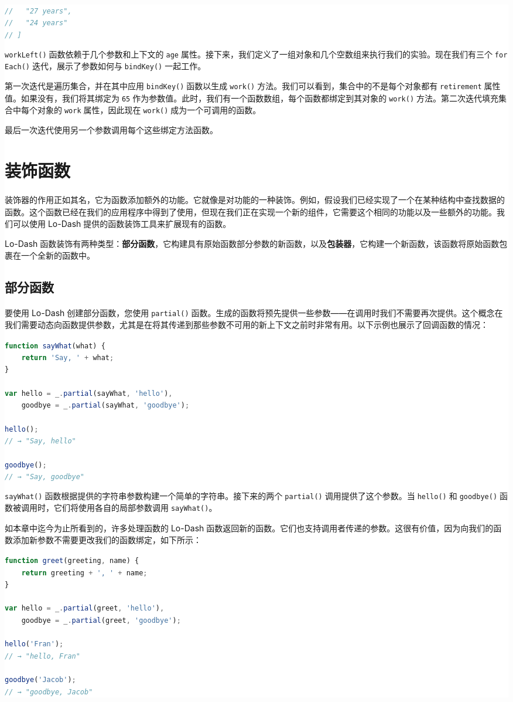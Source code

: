 ```js
//   "27 years",
//   "24 years"
// ]
```

`workLeft()` 函数依赖于几个参数和上下文的 `age` 属性。接下来，我们定义了一组对象和几个空数组来执行我们的实验。现在我们有三个 `forEach()` 迭代，展示了参数如何与 `bindKey()` 一起工作。

第一次迭代是遍历集合，并在其中应用 `bindKey()` 函数以生成 `work()` 方法。我们可以看到，集合中的不是每个对象都有 `retirement` 属性值。如果没有，我们将其绑定为 `65` 作为参数值。此时，我们有一个函数数组，每个函数都绑定到其对象的 `work()` 方法。第二次迭代填充集合中每个对象的 `work` 属性，因此现在 `work()` 成为一个可调用的函数。

最后一次迭代使用另一个参数调用每个这些绑定方法函数。

# 装饰函数

装饰器的作用正如其名，它为函数添加额外的功能。它就像是对功能的一种装饰。例如，假设我们已经实现了一个在某种结构中查找数据的函数。这个函数已经在我们的应用程序中得到了使用，但现在我们正在实现一个新的组件，它需要这个相同的功能以及一些额外的功能。我们可以使用 Lo-Dash 提供的函数装饰工具来扩展现有的函数。

Lo-Dash 函数装饰有两种类型：**部分函数**，它构建具有原始函数部分参数的新函数，以及**包装器**，它构建一个新函数，该函数将原始函数包裹在一个全新的函数中。

## 部分函数

要使用 Lo-Dash 创建部分函数，您使用 `partial()` 函数。生成的函数将预先提供一些参数——在调用时我们不需要再次提供。这个概念在我们需要动态向函数提供参数，尤其是在将其传递到那些参数不可用的新上下文之前时非常有用。以下示例也展示了回调函数的情况：

```js
function sayWhat(what) {
    return 'Say, ' + what;
}

var hello = _.partial(sayWhat, 'hello'),
    goodbye = _.partial(sayWhat, 'goodbye');

hello();
// → "Say, hello"

goodbye();
// → "Say, goodbye"
```

`sayWhat()` 函数根据提供的字符串参数构建一个简单的字符串。接下来的两个 `partial()` 调用提供了这个参数。当 `hello()` 和 `goodbye()` 函数被调用时，它们将使用各自的局部参数调用 `sayWhat()`。

如本章中迄今为止所看到的，许多处理函数的 Lo-Dash 函数返回新的函数。它们也支持调用者传递的参数。这很有价值，因为向我们的函数添加新参数不需要更改我们的函数绑定，如下所示：

```js
function greet(greeting, name) {
    return greeting + ', ' + name;
}   

var hello = _.partial(greet, 'hello'),
    goodbye = _.partial(greet, 'goodbye');

hello('Fran');
// → "hello, Fran"

goodbye('Jacob');
// → "goodbye, Jacob"
```
